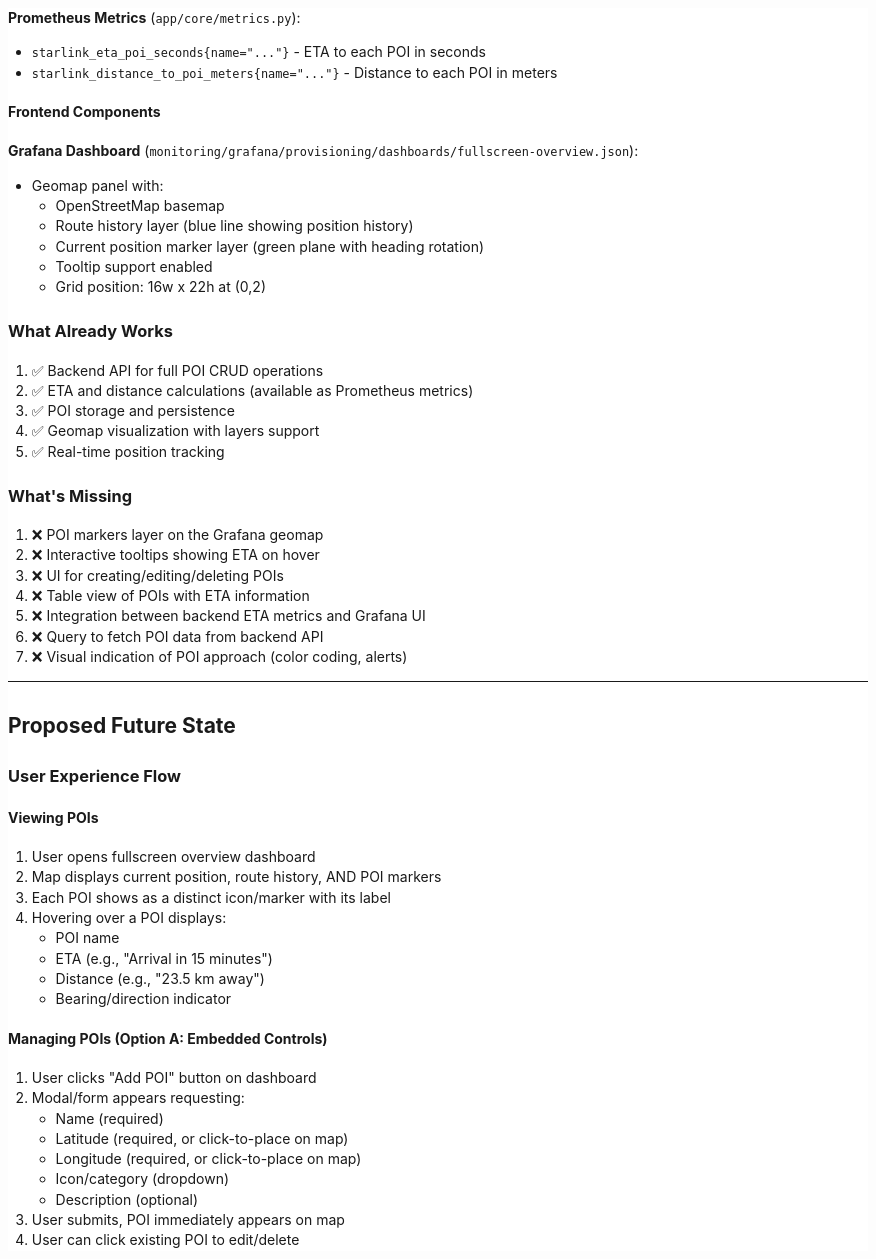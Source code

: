 **Prometheus Metrics** (`app/core/metrics.py`):
- `starlink_eta_poi_seconds{name="..."}` - ETA to each POI in seconds
- `starlink_distance_to_poi_meters{name="..."}` - Distance to each POI in meters

#### Frontend Components

**Grafana Dashboard** (`monitoring/grafana/provisioning/dashboards/fullscreen-overview.json`):
- Geomap panel with:
  - OpenStreetMap basemap
  - Route history layer (blue line showing position history)
  - Current position marker layer (green plane with heading rotation)
  - Tooltip support enabled
  - Grid position: 16w x 22h at (0,2)

### What Already Works

1. ✅ Backend API for full POI CRUD operations
2. ✅ ETA and distance calculations (available as Prometheus metrics)
3. ✅ POI storage and persistence
4. ✅ Geomap visualization with layers support
5. ✅ Real-time position tracking

### What's Missing

1. ❌ POI markers layer on the Grafana geomap
2. ❌ Interactive tooltips showing ETA on hover
3. ❌ UI for creating/editing/deleting POIs
4. ❌ Table view of POIs with ETA information
5. ❌ Integration between backend ETA metrics and Grafana UI
6. ❌ Query to fetch POI data from backend API
7. ❌ Visual indication of POI approach (color coding, alerts)

---

## Proposed Future State

### User Experience Flow

#### Viewing POIs

1. User opens fullscreen overview dashboard
2. Map displays current position, route history, AND POI markers
3. Each POI shows as a distinct icon/marker with its label
4. Hovering over a POI displays:
   - POI name
   - ETA (e.g., "Arrival in 15 minutes")
   - Distance (e.g., "23.5 km away")
   - Bearing/direction indicator

#### Managing POIs (Option A: Embedded Controls)

1. User clicks "Add POI" button on dashboard
2. Modal/form appears requesting:
   - Name (required)
   - Latitude (required, or click-to-place on map)
   - Longitude (required, or click-to-place on map)
   - Icon/category (dropdown)
   - Description (optional)
3. User submits, POI immediately appears on map
4. User can click existing POI to edit/delete
